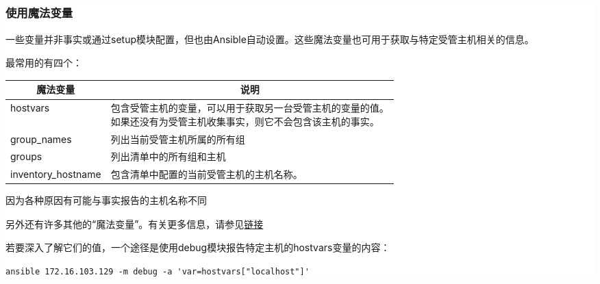 ### 使用魔法变量

一些变量并非事实或通过setup模块配置，但也由Ansible自动设置。这些魔法变量也可用于获取与特定受管主机相关的信息。

最常用的有四个：

| 魔法变量	|说明|
| ---- | ---- |
| hostvars	|包含受管主机的变量，可以用于获取另一台受管主机的变量的值。<br>如果还没有为受管主机收集事实，则它不会包含该主机的事实。|
| group_names	|列出当前受管主机所属的所有组|
| groups	|列出清单中的所有组和主机|
| inventory_hostname	|包含清单中配置的当前受管主机的主机名称。|

因为各种原因有可能与事实报告的主机名称不同

另外还有许多其他的“魔法变量”。有关更多信息，请参见[链接](https://docs.ansible.com/ansible/latest/user_guide/playbooks_variables.html#variable-precedence-where-should-i-put-a-variable)

若要深入了解它们的值，一个途径是使用debug模块报告特定主机的hostvars变量的内容：

```shell
ansible 172.16.103.129 -m debug -a 'var=hostvars["localhost"]'
```

